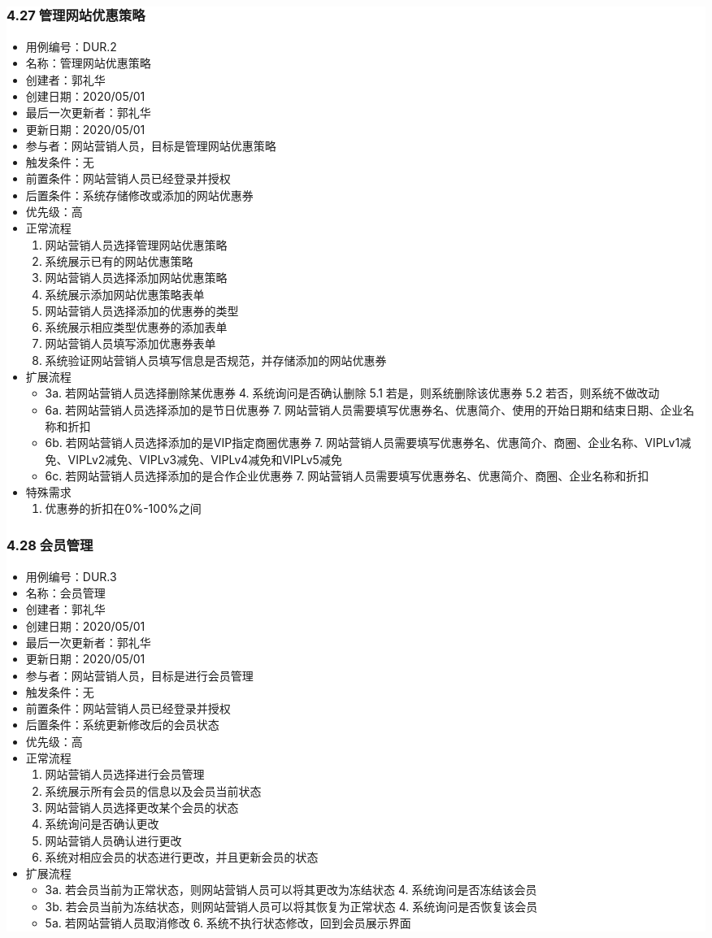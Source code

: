 ### 4.27 管理网站优惠策略

* 用例编号：DUR.2
* 名称：管理网站优惠策略
* 创建者：郭礼华
* 创建日期：2020/05/01
* 最后一次更新者：郭礼华
* 更新日期：2020/05/01
* 参与者：网站营销人员，目标是管理网站优惠策略
* 触发条件：无
* 前置条件：网站营销人员已经登录并授权
* 后置条件：系统存储修改或添加的网站优惠券
* 优先级：高
* 正常流程
  1. 网站营销人员选择管理网站优惠策略
  2. 系统展示已有的网站优惠策略
  3. 网站营销人员选择添加网站优惠策略
  4. 系统展示添加网站优惠策略表单
  5. 网站营销人员选择添加的优惠券的类型
  6. 系统展示相应类型优惠券的添加表单
  7. 网站营销人员填写添加优惠券表单
  8. 系统验证网站营销人员填写信息是否规范，并存储添加的网站优惠券
* 扩展流程
  * 3a. 若网站营销人员选择删除某优惠券
    4. 系统询问是否确认删除
       5.1 若是，则系统删除该优惠券
       5.2 若否，则系统不做改动
  * 6a. 若网站营销人员选择添加的是节日优惠券
    7. 网站营销人员需要填写优惠券名、优惠简介、使用的开始日期和结束日期、企业名称和折扣
  * 6b. 若网站营销人员选择添加的是VIP指定商圈优惠券
    7. 网站营销人员需要填写优惠券名、优惠简介、商圈、企业名称、VIPLv1减免、VIPLv2减免、VIPLv3减免、VIPLv4减免和VIPLv5减免
  * 6c. 若网站营销人员选择添加的是合作企业优惠券
    7. 网站营销人员需要填写优惠券名、优惠简介、商圈、企业名称和折扣
* 特殊需求
  1. 优惠券的折扣在0%-100%之间

### 4.28 会员管理

* 用例编号：DUR.3
* 名称：会员管理
* 创建者：郭礼华
* 创建日期：2020/05/01
* 最后一次更新者：郭礼华
* 更新日期：2020/05/01
* 参与者：网站营销人员，目标是进行会员管理
* 触发条件：无
* 前置条件：网站营销人员已经登录并授权
* 后置条件：系统更新修改后的会员状态
* 优先级：高
* 正常流程
  1. 网站营销人员选择进行会员管理
  2. 系统展示所有会员的信息以及会员当前状态
  3. 网站营销人员选择更改某个会员的状态
  4. 系统询问是否确认更改
  5. 网站营销人员确认进行更改
  6. 系统对相应会员的状态进行更改，并且更新会员的状态
* 扩展流程
  * 3a. 若会员当前为正常状态，则网站营销人员可以将其更改为冻结状态
    4. 系统询问是否冻结该会员
  * 3b. 若会员当前为冻结状态，则网站营销人员可以将其恢复为正常状态
    4. 系统询问是否恢复该会员
  * 5a. 若网站营销人员取消修改
    6. 系统不执行状态修改，回到会员展示界面